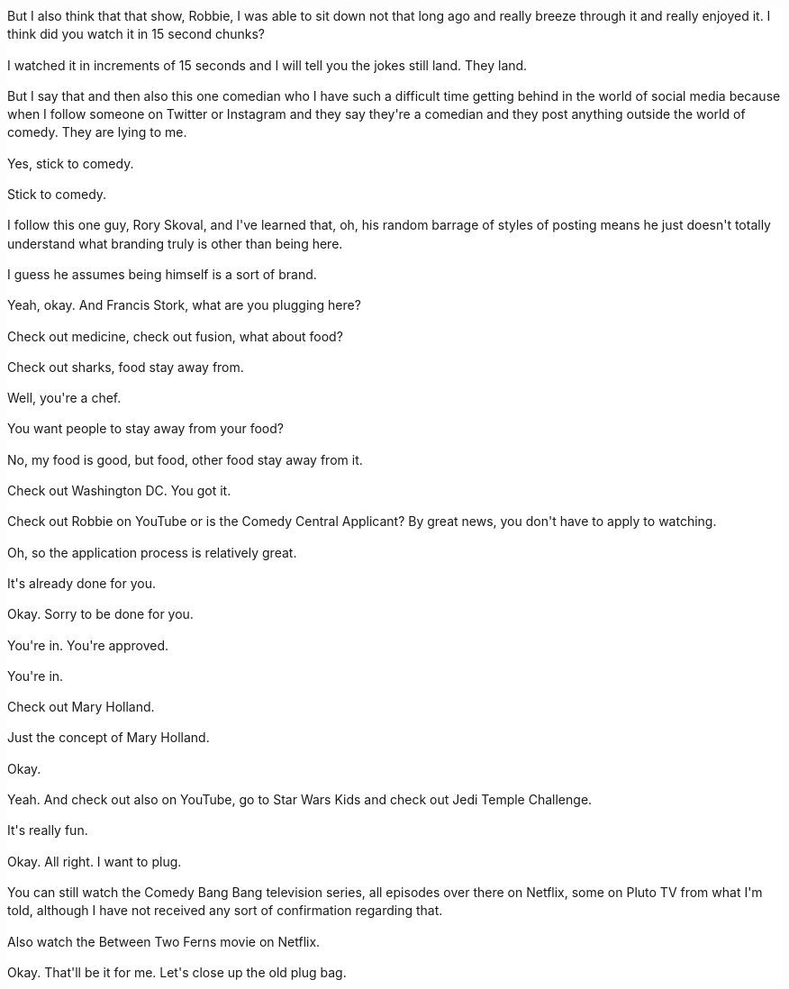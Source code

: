 But I also think that that show, Robbie, I was able to sit down not that long ago and really breeze through it and really enjoyed it. I think did you watch it in 15 second chunks?

I watched it in increments of 15 seconds and I will tell you the jokes still land. They land.

But I say that and then also this one comedian who I have such a difficult time getting behind in the world of social media because when I follow someone on Twitter or Instagram and they say they're a comedian and they post anything outside the world of comedy. They are lying to me.

Yes, stick to comedy.

Stick to comedy.

I follow this one guy, Rory Skoval, and I've learned that, oh, his random barrage of styles of posting means he just doesn't totally understand what branding truly is other than being here.

I guess he assumes being himself is a sort of brand.

Yeah, okay. And Francis Stork, what are you plugging here?

Check out medicine, check out fusion, what about food?

Check out sharks, food stay away from.

Well, you're a chef.

You want people to stay away from your food?

No, my food is good, but food, other food stay away from it.

Check out Washington DC. You got it.

Check out Robbie on YouTube or is the Comedy Central Applicant? By great news, you don't have to apply to watching.

Oh, so the application process is relatively great.

It's already done for you.

Okay. Sorry to be done for you.

You're in. You're approved.

You're in.

Check out Mary Holland.

Just the concept of Mary Holland.

Okay.

Yeah. And check out also on YouTube, go to Star Wars Kids and check out Jedi Temple Challenge.

It's really fun.

Okay. All right. I want to plug.

You can still watch the Comedy Bang Bang television series, all episodes over there on Netflix, some on Pluto TV from what I'm told, although I have not received any sort of confirmation regarding that.

Also watch the Between Two Ferns movie on Netflix.

Okay. That'll be it for me. Let's close up the old plug bag.
